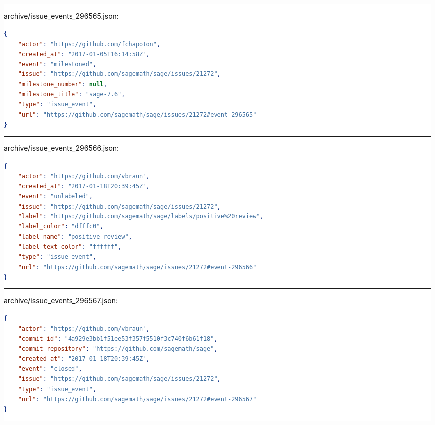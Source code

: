 

---

archive/issue_events_296565.json:
```json
{
    "actor": "https://github.com/fchapoton",
    "created_at": "2017-01-05T16:14:58Z",
    "event": "milestoned",
    "issue": "https://github.com/sagemath/sage/issues/21272",
    "milestone_number": null,
    "milestone_title": "sage-7.6",
    "type": "issue_event",
    "url": "https://github.com/sagemath/sage/issues/21272#event-296565"
}
```



---

archive/issue_events_296566.json:
```json
{
    "actor": "https://github.com/vbraun",
    "created_at": "2017-01-18T20:39:45Z",
    "event": "unlabeled",
    "issue": "https://github.com/sagemath/sage/issues/21272",
    "label": "https://github.com/sagemath/sage/labels/positive%20review",
    "label_color": "dfffc0",
    "label_name": "positive review",
    "label_text_color": "ffffff",
    "type": "issue_event",
    "url": "https://github.com/sagemath/sage/issues/21272#event-296566"
}
```



---

archive/issue_events_296567.json:
```json
{
    "actor": "https://github.com/vbraun",
    "commit_id": "4a929e3bb1f51ee53f357f5510f3c740f6b61f18",
    "commit_repository": "https://github.com/sagemath/sage",
    "created_at": "2017-01-18T20:39:45Z",
    "event": "closed",
    "issue": "https://github.com/sagemath/sage/issues/21272",
    "type": "issue_event",
    "url": "https://github.com/sagemath/sage/issues/21272#event-296567"
}
```



---